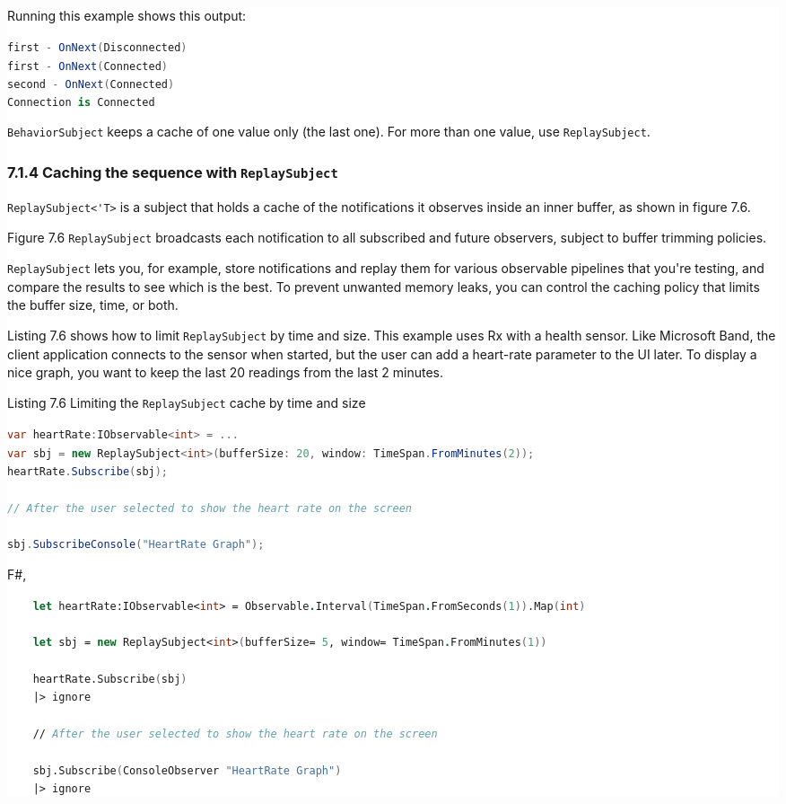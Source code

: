 

Running this example shows this output:

```C#
first - OnNext(Disconnected)
first - OnNext(Connected)
second - OnNext(Connected)
Connection is Connected
```

`BehaviorSubject` keeps a cache of one value only (the last one). For more than one value, use `ReplaySubject`.

### 7.1.4 Caching the sequence with `ReplaySubject`

`ReplaySubject<'T>` is a subject that holds a cache of the notifications it observes inside an inner buffer, as shown in figure 7.6.

Figure 7.6 `ReplaySubject` broadcasts each notification to all subscribed and future observers, subject to buffer trimming policies.

`ReplaySubject` lets you, for example, store notifications and replay them for various observable pipelines that you're testing, and compare the results to see which is the best. To prevent unwanted memory leaks, you can control the caching policy that limits the buffer size, time, or both.

Listing 7.6 shows how to limit `ReplaySubject` by time and size. This example uses Rx with a health sensor. Like Microsoft Band, the client application connects to the sensor when started, but the user can add a heart-rate parameter to the UI later. To display a nice graph, you want to keep the last 20 readings from the last 2 minutes.

Listing 7.6 Limiting the `ReplaySubject` cache by time and size

```C#
var heartRate:IObservable<int> = ...
var sbj = new ReplaySubject<int>(bufferSize: 20, window: TimeSpan.FromMinutes(2));
heartRate.Subscribe(sbj);

// After the user selected to show the heart rate on the screen

sbj.SubscribeConsole("HeartRate Graph");
```

F#,

```fsharp
    let heartRate:IObservable<int> = Observable.Interval(TimeSpan.FromSeconds(1)).Map(int)

    let sbj = new ReplaySubject<int>(bufferSize= 5, window= TimeSpan.FromMinutes(1))

    heartRate.Subscribe(sbj)
    |> ignore

    // After the user selected to show the heart rate on the screen

    sbj.Subscribe(ConsoleObserver "HeartRate Graph")
    |> ignore
```
